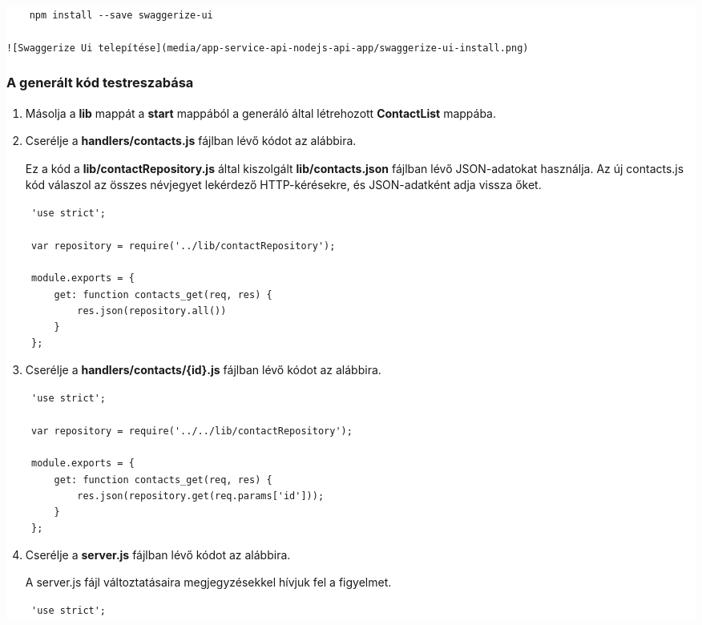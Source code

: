         npm install --save swaggerize-ui
   
    ![Swaggerize Ui telepítése](media/app-service-api-nodejs-api-app/swaggerize-ui-install.png)

### <a name="customize-the-scaffolded-code"></a>A generált kód testreszabása
1. Másolja a **lib** mappát a **start** mappából a generáló által létrehozott **ContactList** mappába. 
2. Cserélje a **handlers/contacts.js** fájlban lévő kódot az alábbira. 
   
    Ez a kód a **lib/contactRepository.js** által kiszolgált **lib/contacts.json** fájlban lévő JSON-adatokat használja. Az új contacts.js kód válaszol az összes névjegyet lekérdező HTTP-kérésekre, és JSON-adatként adja vissza őket. 
   
        'use strict';
   
        var repository = require('../lib/contactRepository');
   
        module.exports = {
            get: function contacts_get(req, res) {
                res.json(repository.all())
            }
        };
3. Cserélje a **handlers/contacts/{id}.js** fájlban lévő kódot az alábbira. 
   
        'use strict';
   
        var repository = require('../../lib/contactRepository');
   
        module.exports = {
            get: function contacts_get(req, res) {
                res.json(repository.get(req.params['id']));
            }    
        };
4. Cserélje a **server.js** fájlban lévő kódot az alábbira. 
   
    A server.js fájl változtatásaira megjegyzésekkel hívjuk fel a figyelmet. 
   
        'use strict';
   